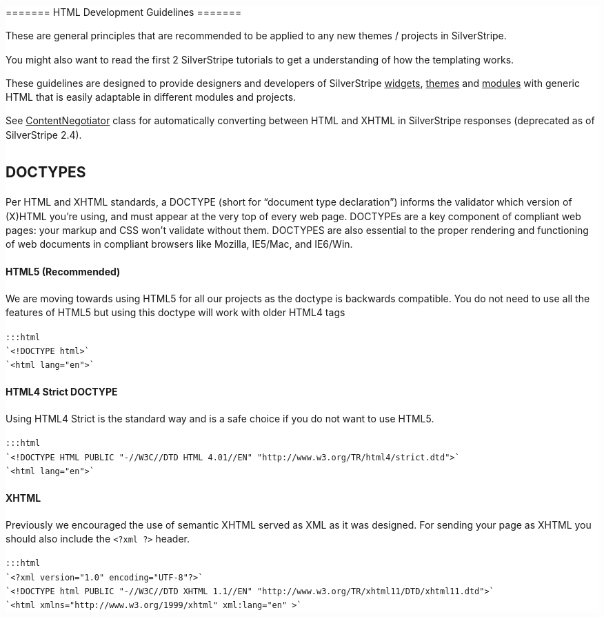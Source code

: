 ======= HTML Development Guidelines =======

These are general principles that are recommended to be applied to any new themes / projects in SilverStripe.

You might also want to read the first 2 SilverStripe tutorials to get a understanding of how the templating works.

These guidelines are designed to provide designers and developers of SilverStripe [widgets](Widgets), [themes](Themes)
and [modules](modules) with generic HTML that is easily adaptable in different modules and projects.

See [ContentNegotiator](http://api.silverstripe.org/2.3/sapphire/control/ContentNegotiator.html) class for automatically
converting between HTML and XHTML in SilverStripe responses (deprecated as of SilverStripe 2.4).

## DOCTYPES

Per HTML and XHTML standards, a DOCTYPE (short for “document type declaration”) informs the validator which version
of (X)HTML you’re using, and must appear at the very top of every web page. DOCTYPEs are a key component of compliant
web pages: your markup and CSS won’t validate without them. DOCTYPES are also essential to the proper rendering and
functioning of web documents in compliant browsers like Mozilla, IE5/Mac, and IE6/Win.

#### HTML5 (Recommended)

We are moving towards using HTML5 for all our projects as the doctype is backwards compatible. You do not need to use
all the features of HTML5 but using this doctype will work with older HTML4 tags

	:::html
	`<!DOCTYPE html>`
	`<html lang="en">`


#### HTML4 Strict DOCTYPE

Using HTML4 Strict is the standard way and is a safe choice if you do not want to use HTML5.

	:::html
	`<!DOCTYPE HTML PUBLIC "-//W3C//DTD HTML 4.01//EN" "http://www.w3.org/TR/html4/strict.dtd">`
	`<html lang="en">`


#### XHTML

Previously we encouraged the use of semantic XHTML served as XML as it was designed. For sending your page as XHTML you
should also include the `<?xml ?>` header.

	:::html
	`<?xml version="1.0" encoding="UTF-8"?>`
	`<!DOCTYPE html PUBLIC "-//W3C//DTD XHTML 1.1//EN" "http://www.w3.org/TR/xhtml11/DTD/xhtml11.dtd">`
	`<html xmlns="http://www.w3.org/1999/xhtml" xml:lang="en" >`
